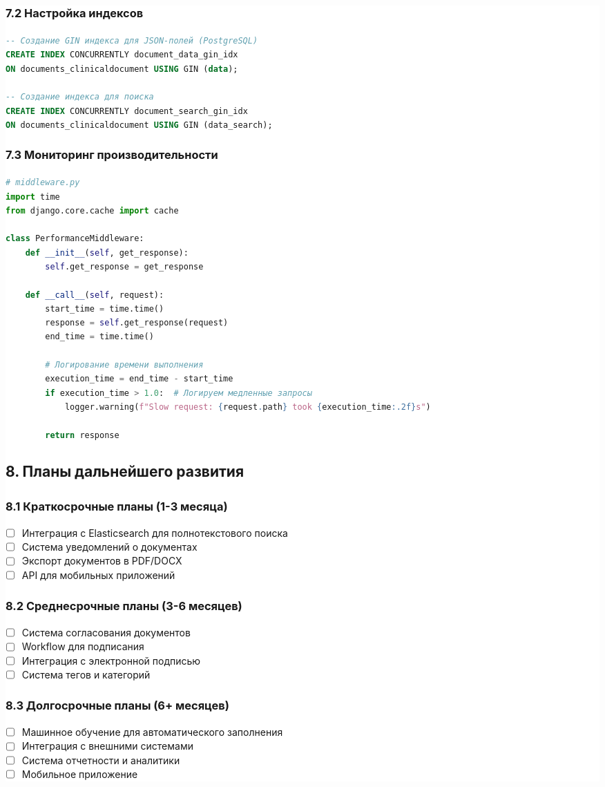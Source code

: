 ### 7.2 Настройка индексов

```sql
-- Создание GIN индекса для JSON-полей (PostgreSQL)
CREATE INDEX CONCURRENTLY document_data_gin_idx 
ON documents_clinicaldocument USING GIN (data);

-- Создание индекса для поиска
CREATE INDEX CONCURRENTLY document_search_gin_idx 
ON documents_clinicaldocument USING GIN (data_search);
```

### 7.3 Мониторинг производительности

```python
# middleware.py
import time
from django.core.cache import cache

class PerformanceMiddleware:
    def __init__(self, get_response):
        self.get_response = get_response

    def __call__(self, request):
        start_time = time.time()
        response = self.get_response(request)
        end_time = time.time()
        
        # Логирование времени выполнения
        execution_time = end_time - start_time
        if execution_time > 1.0:  # Логируем медленные запросы
            logger.warning(f"Slow request: {request.path} took {execution_time:.2f}s")
        
        return response
```

## 8. Планы дальнейшего развития

### 8.1 Краткосрочные планы (1-3 месяца)
- [ ] Интеграция с Elasticsearch для полнотекстового поиска
- [ ] Система уведомлений о документах
- [ ] Экспорт документов в PDF/DOCX
- [ ] API для мобильных приложений

### 8.2 Среднесрочные планы (3-6 месяцев)
- [ ] Система согласования документов
- [ ] Workflow для подписания
- [ ] Интеграция с электронной подписью
- [ ] Система тегов и категорий

### 8.3 Долгосрочные планы (6+ месяцев)
- [ ] Машинное обучение для автоматического заполнения
- [ ] Интеграция с внешними системами
- [ ] Система отчетности и аналитики
- [ ] Мобильное приложение
